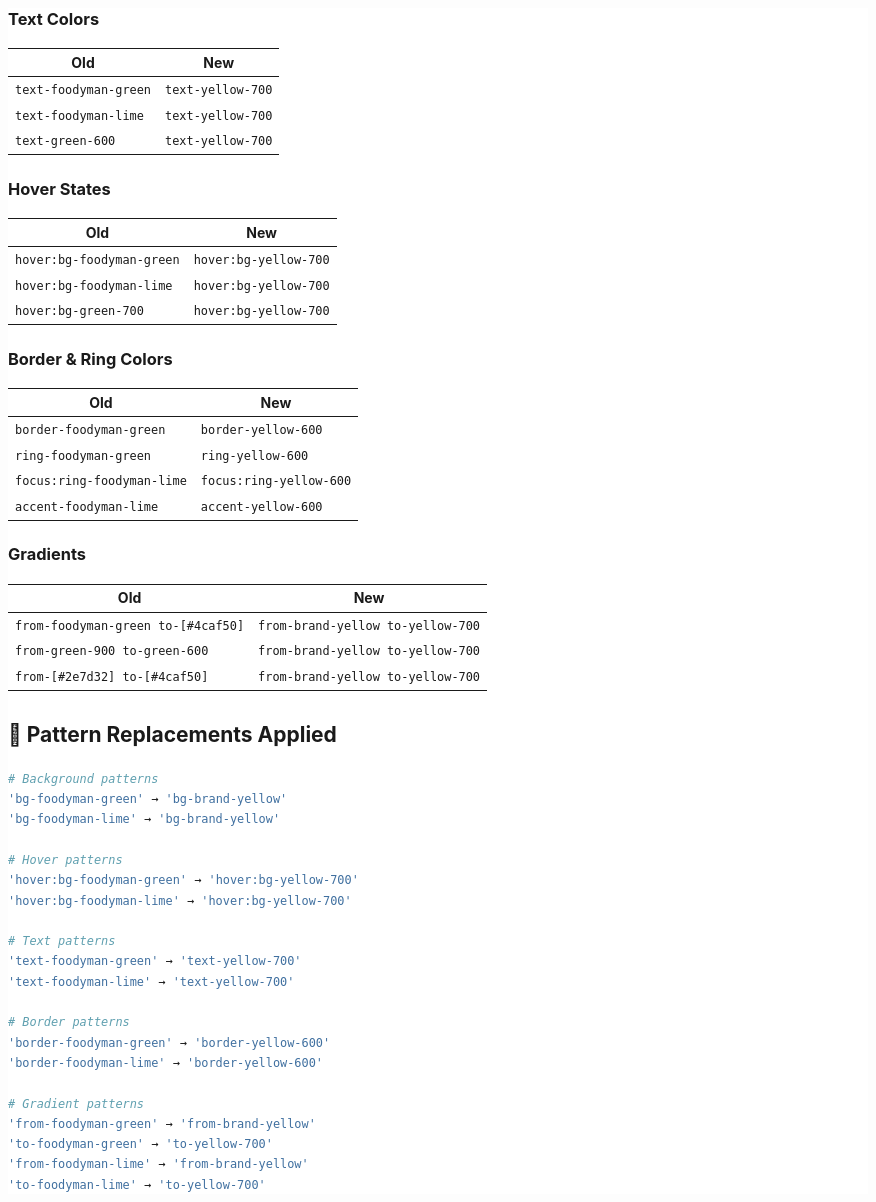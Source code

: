 ### Text Colors
| Old | New |
|-----|-----|
| `text-foodyman-green` | `text-yellow-700` |
| `text-foodyman-lime` | `text-yellow-700` |
| `text-green-600` | `text-yellow-700` |

### Hover States
| Old | New |
|-----|-----|
| `hover:bg-foodyman-green` | `hover:bg-yellow-700` |
| `hover:bg-foodyman-lime` | `hover:bg-yellow-700` |
| `hover:bg-green-700` | `hover:bg-yellow-700` |

### Border & Ring Colors
| Old | New |
|-----|-----|
| `border-foodyman-green` | `border-yellow-600` |
| `ring-foodyman-green` | `ring-yellow-600` |
| `focus:ring-foodyman-lime` | `focus:ring-yellow-600` |
| `accent-foodyman-lime` | `accent-yellow-600` |

### Gradients
| Old | New |
|-----|-----|
| `from-foodyman-green to-[#4caf50]` | `from-brand-yellow to-yellow-700` |
| `from-green-900 to-green-600` | `from-brand-yellow to-yellow-700` |
| `from-[#2e7d32] to-[#4caf50]` | `from-brand-yellow to-yellow-700` |

## 🎯 Pattern Replacements Applied

```powershell
# Background patterns
'bg-foodyman-green' → 'bg-brand-yellow'
'bg-foodyman-lime' → 'bg-brand-yellow'

# Hover patterns
'hover:bg-foodyman-green' → 'hover:bg-yellow-700'
'hover:bg-foodyman-lime' → 'hover:bg-yellow-700'

# Text patterns
'text-foodyman-green' → 'text-yellow-700'
'text-foodyman-lime' → 'text-yellow-700'

# Border patterns
'border-foodyman-green' → 'border-yellow-600'
'border-foodyman-lime' → 'border-yellow-600'

# Gradient patterns
'from-foodyman-green' → 'from-brand-yellow'
'to-foodyman-green' → 'to-yellow-700'
'from-foodyman-lime' → 'from-brand-yellow'
'to-foodyman-lime' → 'to-yellow-700'
```